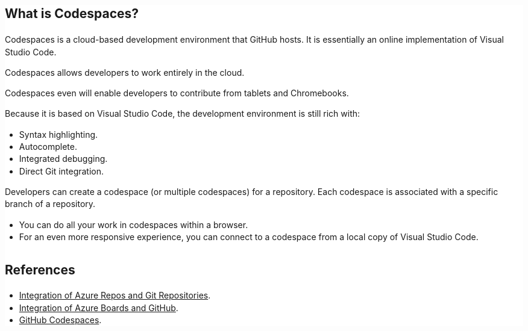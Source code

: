 ## What is Codespaces?

Codespaces is a cloud-based development environment that GitHub hosts. It is essentially an online implementation of Visual Studio Code.

Codespaces allows developers to work entirely in the cloud.

Codespaces even will enable developers to contribute from tablets and Chromebooks.

Because it is based on Visual Studio Code, the development environment is still rich with:

- Syntax highlighting.
- Autocomplete.
- Integrated debugging.
- Direct Git integration.

Developers can create a codespace (or multiple codespaces) for a repository. Each codespace is associated with a specific branch of a repository.

- You can do all your work in codespaces within a browser.
- For an even more responsive experience, you can connect to a codespace from a local copy of Visual Studio Code.

## References

- [Integration of Azure Repos and Git Repositories](https://azure.microsoft.com/services/devops/repos/).
- [Integration of Azure Boards and GitHub](https://learn.microsoft.com/en-us/azure/devops/boards/github/).
- [GitHub Codespaces](https://github.com/features/codespaces).

